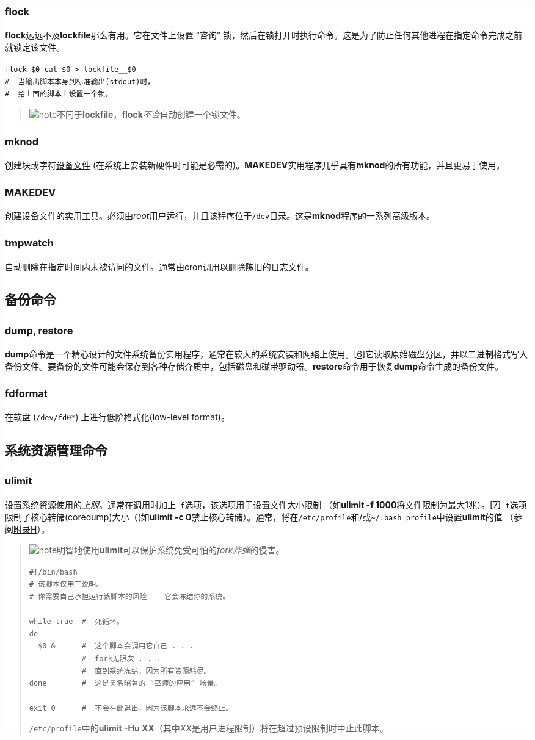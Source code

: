 ### flock

**flock**远远不及**lockfile**那么有用。它在文件上设置 “咨询” 锁，然后在锁打开时执行命令。这是为了防止任何其他进程在指定命令完成之前就锁定该文件。

```shell
flock $0 cat $0 > lockfile__$0
#  当输出脚本本身到标准输出(stdout)时，
#  给上面的脚本上设置一个锁，
```

> ![note](https://tldp.org/LDP/abs/images/note.gif)不同于**lockfile**，**flock**<em>不会</em>自动创建一个锁文件。

### mknod

创建块或字符[设备文件](https://tldp.org/LDP/abs/html/devref1.html#DEVFILEREF) (在系统上安装新硬件时可能是必需的)。**MAKEDEV**实用程序几乎具有**mknod**的所有功能，并且更易于使用。

### MAKEDEV

创建设备文件的实用工具。必须由*root*用户运行，并且该程序位于`/dev`目录。这是**mknod**程序的一系列高级版本。

### tmpwatch

自动删除在指定时间内未被访问的文件。通常由[cron](https://tldp.org/LDP/abs/html/system.html#CRONREF)调用以删除陈旧的日志文件。

## 备份命令

### dump, restore

**dump**命令是一个精心设计的文件系统备份实用程序，通常在较大的系统安装和网络上使用。[[6]](https://tldp.org/LDP/abs/html/system.html#FTN.AEN16748)它读取原始磁盘分区，并以二进制格式写入备份文件。要备份的文件可能会保存到各种存储介质中，包括磁盘和磁带驱动器。**restore**命令用于恢复**dump**命令生成的备份文件。

### fdformat

在软盘 (<code>/dev/fd0*</code>) 上进行低阶格式化(low-level format)。

## 系统资源管理命令

### ulimit

设置系统资源使用的*上限*。通常在调用时加上`-f`选项，该选项用于设置文件大小限制 （如**ulimit -f 1000**将文件限制为最大1兆）。[[7]](https://tldp.org/LDP/abs/html/system.html#FTN.AEN16782)`-t`选项限制了核心转储(coredump)大小（(如**ulimit -c 0**禁止核心转储）。通常，将在`/etc/profile`和/或`~/.bash_profile`中设置**ulimit**的值 （参阅[附录H](https://tldp.org/LDP/abs/html/files.html)）。

> ![note](https://tldp.org/LDP/abs/images/important.gif)明智地使用**ulimit**可以保护系统免受可怕的*fork炸弹*的侵害。
> 
> ```shell
> #!/bin/bash
> # 该脚本仅用于说明。
> # 你需要自己承担运行该脚本的风险 -- 它会冻结你的系统。
> 
> while true  #  死循环。
> do
>   $0 &      #  这个脚本会调用它自己 . . .
>             #  fork无限次 . . .
>             #  直到系统冻结，因为所有资源耗尽。
> done        #  这是臭名昭著的 “巫师的应用” 场景。
> 
> exit 0      #  不会在此退出，因为该脚本永远不会终止。
> ```
> 
> `/etc/profile`中的**ulimit -Hu XX**（其中*XX*是用户进程限制）将在超过预设限制时中止此脚本。
